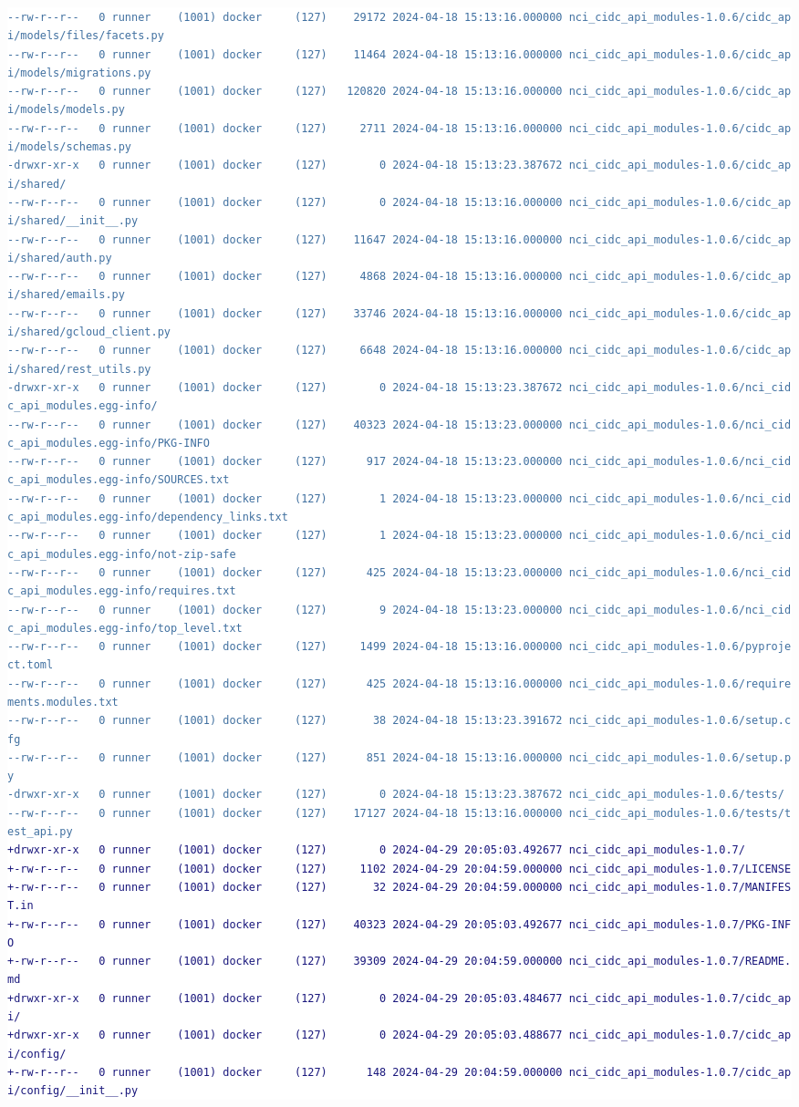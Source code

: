 ```diff
--rw-r--r--   0 runner    (1001) docker     (127)    29172 2024-04-18 15:13:16.000000 nci_cidc_api_modules-1.0.6/cidc_api/models/files/facets.py
--rw-r--r--   0 runner    (1001) docker     (127)    11464 2024-04-18 15:13:16.000000 nci_cidc_api_modules-1.0.6/cidc_api/models/migrations.py
--rw-r--r--   0 runner    (1001) docker     (127)   120820 2024-04-18 15:13:16.000000 nci_cidc_api_modules-1.0.6/cidc_api/models/models.py
--rw-r--r--   0 runner    (1001) docker     (127)     2711 2024-04-18 15:13:16.000000 nci_cidc_api_modules-1.0.6/cidc_api/models/schemas.py
-drwxr-xr-x   0 runner    (1001) docker     (127)        0 2024-04-18 15:13:23.387672 nci_cidc_api_modules-1.0.6/cidc_api/shared/
--rw-r--r--   0 runner    (1001) docker     (127)        0 2024-04-18 15:13:16.000000 nci_cidc_api_modules-1.0.6/cidc_api/shared/__init__.py
--rw-r--r--   0 runner    (1001) docker     (127)    11647 2024-04-18 15:13:16.000000 nci_cidc_api_modules-1.0.6/cidc_api/shared/auth.py
--rw-r--r--   0 runner    (1001) docker     (127)     4868 2024-04-18 15:13:16.000000 nci_cidc_api_modules-1.0.6/cidc_api/shared/emails.py
--rw-r--r--   0 runner    (1001) docker     (127)    33746 2024-04-18 15:13:16.000000 nci_cidc_api_modules-1.0.6/cidc_api/shared/gcloud_client.py
--rw-r--r--   0 runner    (1001) docker     (127)     6648 2024-04-18 15:13:16.000000 nci_cidc_api_modules-1.0.6/cidc_api/shared/rest_utils.py
-drwxr-xr-x   0 runner    (1001) docker     (127)        0 2024-04-18 15:13:23.387672 nci_cidc_api_modules-1.0.6/nci_cidc_api_modules.egg-info/
--rw-r--r--   0 runner    (1001) docker     (127)    40323 2024-04-18 15:13:23.000000 nci_cidc_api_modules-1.0.6/nci_cidc_api_modules.egg-info/PKG-INFO
--rw-r--r--   0 runner    (1001) docker     (127)      917 2024-04-18 15:13:23.000000 nci_cidc_api_modules-1.0.6/nci_cidc_api_modules.egg-info/SOURCES.txt
--rw-r--r--   0 runner    (1001) docker     (127)        1 2024-04-18 15:13:23.000000 nci_cidc_api_modules-1.0.6/nci_cidc_api_modules.egg-info/dependency_links.txt
--rw-r--r--   0 runner    (1001) docker     (127)        1 2024-04-18 15:13:23.000000 nci_cidc_api_modules-1.0.6/nci_cidc_api_modules.egg-info/not-zip-safe
--rw-r--r--   0 runner    (1001) docker     (127)      425 2024-04-18 15:13:23.000000 nci_cidc_api_modules-1.0.6/nci_cidc_api_modules.egg-info/requires.txt
--rw-r--r--   0 runner    (1001) docker     (127)        9 2024-04-18 15:13:23.000000 nci_cidc_api_modules-1.0.6/nci_cidc_api_modules.egg-info/top_level.txt
--rw-r--r--   0 runner    (1001) docker     (127)     1499 2024-04-18 15:13:16.000000 nci_cidc_api_modules-1.0.6/pyproject.toml
--rw-r--r--   0 runner    (1001) docker     (127)      425 2024-04-18 15:13:16.000000 nci_cidc_api_modules-1.0.6/requirements.modules.txt
--rw-r--r--   0 runner    (1001) docker     (127)       38 2024-04-18 15:13:23.391672 nci_cidc_api_modules-1.0.6/setup.cfg
--rw-r--r--   0 runner    (1001) docker     (127)      851 2024-04-18 15:13:16.000000 nci_cidc_api_modules-1.0.6/setup.py
-drwxr-xr-x   0 runner    (1001) docker     (127)        0 2024-04-18 15:13:23.387672 nci_cidc_api_modules-1.0.6/tests/
--rw-r--r--   0 runner    (1001) docker     (127)    17127 2024-04-18 15:13:16.000000 nci_cidc_api_modules-1.0.6/tests/test_api.py
+drwxr-xr-x   0 runner    (1001) docker     (127)        0 2024-04-29 20:05:03.492677 nci_cidc_api_modules-1.0.7/
+-rw-r--r--   0 runner    (1001) docker     (127)     1102 2024-04-29 20:04:59.000000 nci_cidc_api_modules-1.0.7/LICENSE
+-rw-r--r--   0 runner    (1001) docker     (127)       32 2024-04-29 20:04:59.000000 nci_cidc_api_modules-1.0.7/MANIFEST.in
+-rw-r--r--   0 runner    (1001) docker     (127)    40323 2024-04-29 20:05:03.492677 nci_cidc_api_modules-1.0.7/PKG-INFO
+-rw-r--r--   0 runner    (1001) docker     (127)    39309 2024-04-29 20:04:59.000000 nci_cidc_api_modules-1.0.7/README.md
+drwxr-xr-x   0 runner    (1001) docker     (127)        0 2024-04-29 20:05:03.484677 nci_cidc_api_modules-1.0.7/cidc_api/
+drwxr-xr-x   0 runner    (1001) docker     (127)        0 2024-04-29 20:05:03.488677 nci_cidc_api_modules-1.0.7/cidc_api/config/
+-rw-r--r--   0 runner    (1001) docker     (127)      148 2024-04-29 20:04:59.000000 nci_cidc_api_modules-1.0.7/cidc_api/config/__init__.py
```